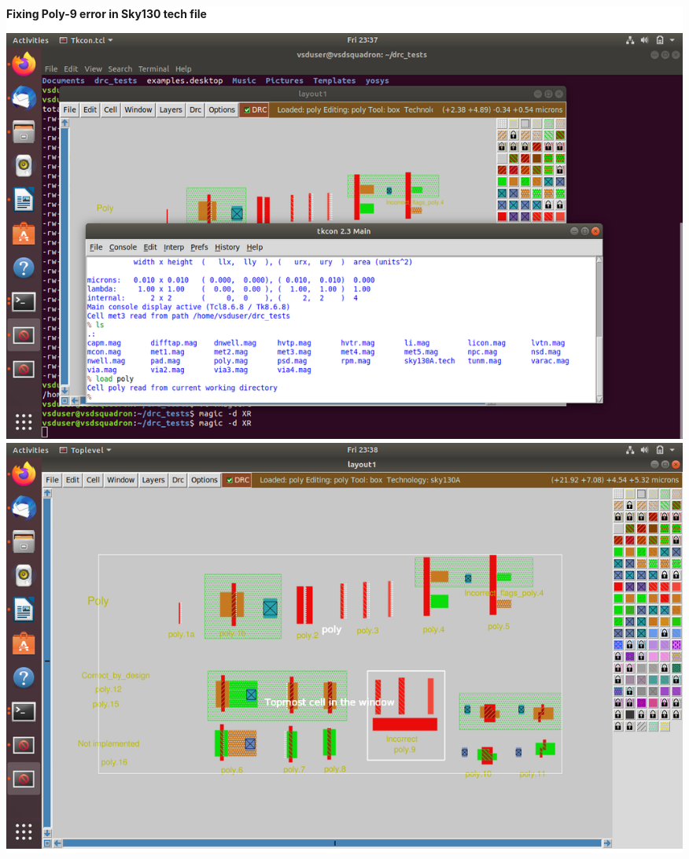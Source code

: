 **Fixing Poly-9 error in Sky130 tech file**

![A screenshot of a computer Description automatically generated](media/19db85eff8648007742f38f5feab2d01.png)![A screenshot of a computer Description automatically generated](media/9223958d1f7c8bab025d3d43d8cd2734.png)
